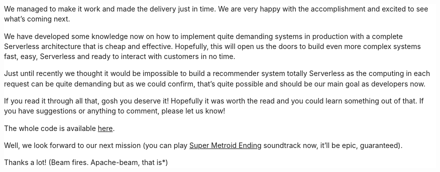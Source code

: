 We managed to make it work and made the delivery just in time. We are very happy with the accomplishment and excited to see what’s coming next.

We have developed some knowledge now on how to implement quite demanding systems in production with a complete Serverless architecture that is cheap and effective. Hopefully, this will open us the doors to build even more complex systems fast, easy, Serverless and ready to interact with customers in no time.

Just until recently we thought it would be impossible to build a recommender system totally Serverless as the computing in each request can be quite demanding but as we could confirm, that’s quite possible and should be our main goal as developers now.

If you read it through all that, gosh you deserve it! Hopefully it was worth the read and you could learn something out of that. If you have suggestions or anything to comment, please let us know!

The whole code is available [here](https://github.com/WillianFuks/example_dataproc_twitter).

Well, we look forward to our next mission (you can play [Super Metroid Ending](https://www.youtube.com/watch?v=KWdRKZ6QgcU) soundtrack now, it’ll be epic, guaranteed).

Thanks a lot!
(Beam fires. Apache-beam, that is*)